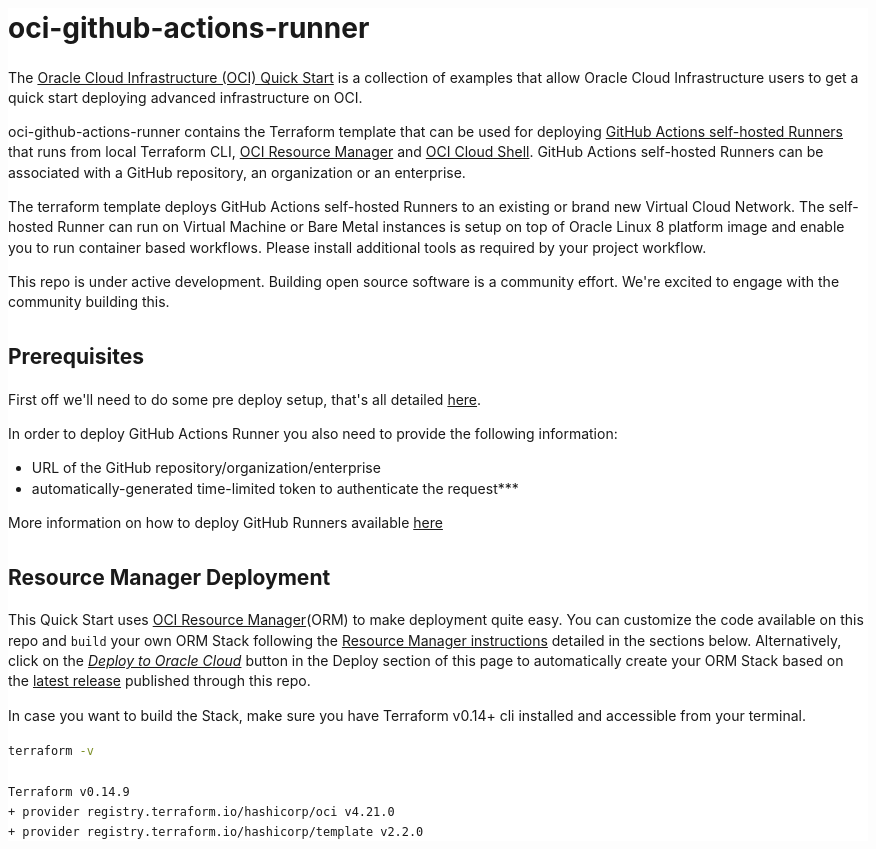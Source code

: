 # oci-github-actions-runner

The [Oracle Cloud Infrastructure (OCI) Quick Start](https://github.com/oracle-quickstart?q=oci-quickstart) is a collection of examples that allow Oracle Cloud Infrastructure users to get a quick start deploying advanced infrastructure on OCI.

oci-github-actions-runner contains the Terraform template that can be used for deploying [GitHub Actions self-hosted Runners](https://docs.github.com/en/actions/hosting-your-own-runners/about-self-hosted-runners) that runs from local Terraform CLI, [OCI Resource Manager](https://docs.cloud.oracle.com/en-us/iaas/Content/ResourceManager/Concepts/resourcemanager.htm) and [OCI Cloud Shell](https://docs.cloud.oracle.com/en-us/iaas/Content/API/Concepts/cloudshellintro.htm). GitHub Actions self-hosted Runners can be associated with a GitHub repository, an organization or an enterprise.

The terraform template deploys GitHub Actions self-hosted Runners to an existing or brand new Virtual Cloud Network. The self-hosted Runner can run on Virtual Machine or Bare Metal instances is setup on top of Oracle Linux 8 platform image and enable you to run container based workflows. Please install additional tools as required by your project workflow.

This repo is under active development.  Building open source software is a community effort.  We're excited to engage with the community building this.

## Prerequisites

First off we'll need to do some pre deploy setup, that's all detailed [here](https://github.com/oracle/oci-quickstart-prerequisites).

In order to deploy GitHub Actions Runner you also need to provide the following information:
* URL of the GitHub repository/organization/enterprise
* automatically-generated time-limited token to authenticate the request***

More information on how to deploy GitHub Runners available [here](https://docs.github.com/en/actions/hosting-your-own-runners/adding-self-hosted-runners)

## Resource Manager Deployment

This Quick Start uses [OCI Resource Manager](https://docs.cloud.oracle.com/iaas/Content/ResourceManager/Concepts/resourcemanager.htm)(ORM) to make deployment quite easy. You can customize the code available on this repo and  `build` your own ORM Stack following the [Resource Manager instructions](https://docs.cloud.oracle.com/en-us/iaas/Content/ResourceManager/Tasks/managingstacksandjobs.htm#console) detailed in the sections below. Alternatively, click on the *[Deploy to Oracle Cloud](#Deploy)* button in the Deploy section of this page to automatically create your ORM Stack based on the [latest release](https://github.com/oracle-quickstart/oci-github-actions-runner/releases) published through this repo.

In case you want to build the Stack, make sure you have Terraform v0.14+ cli installed and accessible from your terminal.

```bash
terraform -v

Terraform v0.14.9
+ provider registry.terraform.io/hashicorp/oci v4.21.0
+ provider registry.terraform.io/hashicorp/template v2.2.0
```
